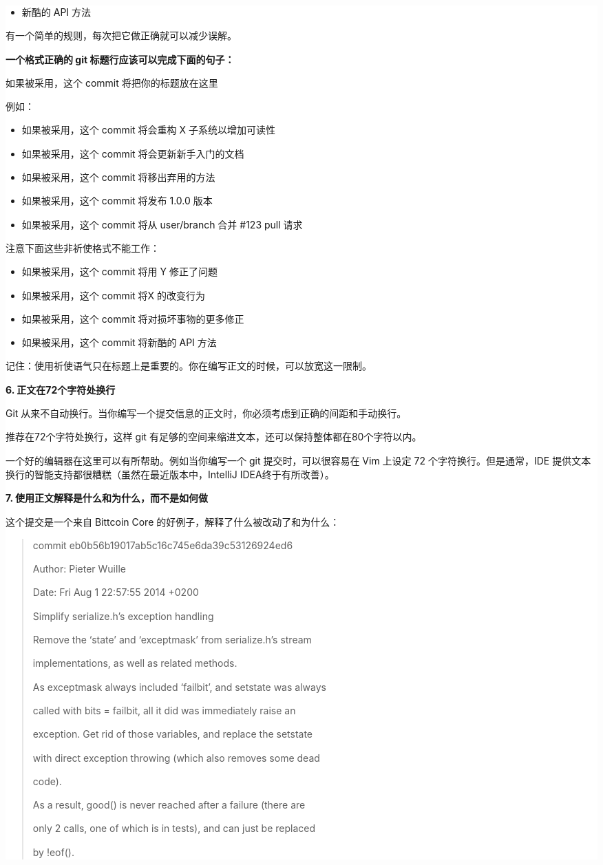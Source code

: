 - 新酷的 API 方法


有一个简单的规则，每次把它做正确就可以减少误解。

**一个格式正确的 git 标题行应该可以完成下面的句子：**

如果被采用，这个 commit 将把你的标题放在这里

例如：

- 如果被采用，这个 commit 将会重构 X 子系统以增加可读性

- 如果被采用，这个 commit 将会更新新手入门的文档

- 如果被采用，这个 commit 将移出弃用的方法

- 如果被采用，这个 commit 将发布 1.0.0 版本

- 如果被采用，这个 commit 将从 user/branch 合并 #123 pull 请求


注意下面这些非祈使格式不能工作：

- 如果被采用，这个 commit 将用 Y 修正了问题

- 如果被采用，这个 commit 将X 的改变行为

- 如果被采用，这个 commit 将对损坏事物的更多修正

- 如果被采用，这个 commit 将新酷的 API 方法


记住：使用祈使语气只在标题上是重要的。你在编写正文的时候，可以放宽这一限制。

**6. 正文在72个字符处换行**

Git 从来不自动换行。当你编写一个提交信息的正文时，你必须考虑到正确的间距和手动换行。

推荐在72个字符处换行，这样 git 有足够的空间来缩进文本，还可以保持整体都在80个字符以内。

一个好的编辑器在这里可以有所帮助。例如当你编写一个 git 提交时，可以很容易在 Vim 上设定 72 个字符换行。但是通常，IDE 提供文本换行的智能支持都很糟糕（虽然在最近版本中，IntelliJ IDEA终于有所改善）。

**7. 使用正文解释是什么和为什么，而不是如何做**

这个提交是一个来自 Bittcoin Core 的好例子，解释了什么被改动了和为什么：

> commit eb0b56b19017ab5c16c745e6da39c53126924ed6
>
> Author: Pieter Wuille
>
> Date: Fri Aug 1 22:57:55 2014 +0200
>
> Simplify serialize.h’s exception handling
>
> Remove the ‘state’ and ‘exceptmask’ from serialize.h’s stream
>
> implementations, as well as related methods.
>
> As exceptmask always included ‘failbit’, and setstate was always
>
> called with bits = failbit, all it did was immediately raise an
>
> exception. Get rid of those variables, and replace the setstate
>
> with direct exception throwing (which also removes some dead
>
> code).
>
> As a result, good() is never reached after a failure (there are
>
> only 2 calls, one of which is in tests), and can just be replaced
>
> by !eof().
